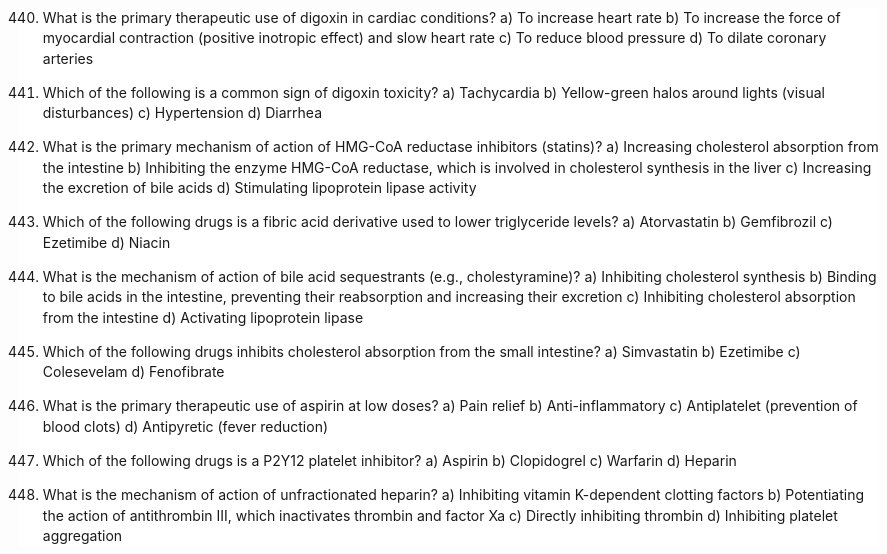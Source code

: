 440. What is the primary therapeutic use of digoxin in cardiac conditions?
    a) To increase heart rate
    b) To increase the force of myocardial contraction (positive inotropic effect) and slow heart rate
    c) To reduce blood pressure
    d) To dilate coronary arteries

441. Which of the following is a common sign of digoxin toxicity?
    a) Tachycardia
    b) Yellow-green halos around lights (visual disturbances)
    c) Hypertension
    d) Diarrhea

442. What is the primary mechanism of action of HMG-CoA reductase inhibitors (statins)?
    a) Increasing cholesterol absorption from the intestine
    b) Inhibiting the enzyme HMG-CoA reductase, which is involved in cholesterol synthesis in the liver
    c) Increasing the excretion of bile acids
    d) Stimulating lipoprotein lipase activity

443. Which of the following drugs is a fibric acid derivative used to lower triglyceride levels?
    a) Atorvastatin
    b) Gemfibrozil
    c) Ezetimibe
    d) Niacin

444. What is the mechanism of action of bile acid sequestrants (e.g., cholestyramine)?
    a) Inhibiting cholesterol synthesis
    b) Binding to bile acids in the intestine, preventing their reabsorption and increasing their excretion
    c) Inhibiting cholesterol absorption from the intestine
    d) Activating lipoprotein lipase

445. Which of the following drugs inhibits cholesterol absorption from the small intestine?
    a) Simvastatin
    b) Ezetimibe
    c) Colesevelam
    d) Fenofibrate

446. What is the primary therapeutic use of aspirin at low doses?
    a) Pain relief
    b) Anti-inflammatory
    c) Antiplatelet (prevention of blood clots)
    d) Antipyretic (fever reduction)

447. Which of the following drugs is a P2Y12 platelet inhibitor?
    a) Aspirin
    b) Clopidogrel
    c) Warfarin
    d) Heparin

448. What is the mechanism of action of unfractionated heparin?
    a) Inhibiting vitamin K-dependent clotting factors
    b) Potentiating the action of antithrombin III, which inactivates thrombin and factor Xa
    c) Directly inhibiting thrombin
    d) Inhibiting platelet aggregation

